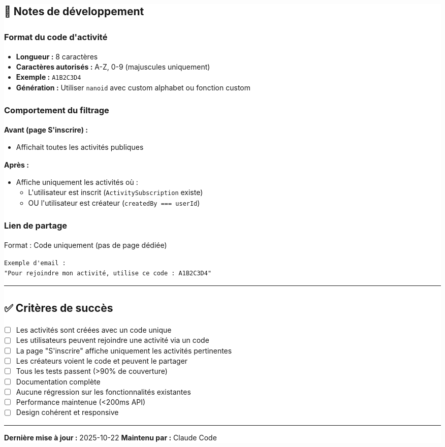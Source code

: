 
## 📝 Notes de développement

### Format du code d'activité
- **Longueur :** 8 caractères
- **Caractères autorisés :** A-Z, 0-9 (majuscules uniquement)
- **Exemple :** `A1B2C3D4`
- **Génération :** Utiliser `nanoid` avec custom alphabet ou fonction custom

### Comportement du filtrage
**Avant (page S'inscrire) :**
- Affichait toutes les activités publiques

**Après :**
- Affiche uniquement les activités où :
  - L'utilisateur est inscrit (`ActivitySubscription` existe)
  - OU l'utilisateur est créateur (`createdBy === userId`)

### Lien de partage
Format : Code uniquement (pas de page dédiée)
```
Exemple d'email :
"Pour rejoindre mon activité, utilise ce code : A1B2C3D4"
```

---

## ✅ Critères de succès

- [ ] Les activités sont créées avec un code unique
- [ ] Les utilisateurs peuvent rejoindre une activité via un code
- [ ] La page "S'inscrire" affiche uniquement les activités pertinentes
- [ ] Les créateurs voient le code et peuvent le partager
- [ ] Tous les tests passent (>90% de couverture)
- [ ] Documentation complète
- [ ] Aucune régression sur les fonctionnalités existantes
- [ ] Performance maintenue (<200ms API)
- [ ] Design cohérent et responsive

---

**Dernière mise à jour :** 2025-10-22
**Maintenu par :** Claude Code
